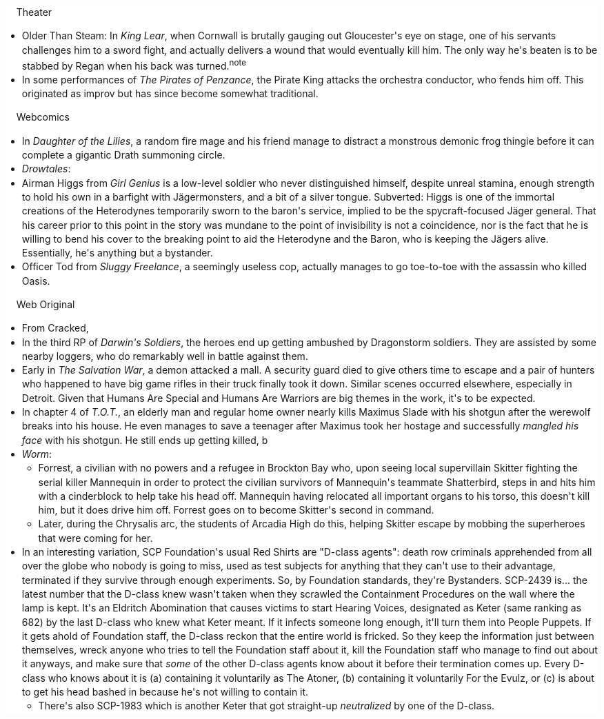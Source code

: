     Theater 

-   Older Than Steam: In _King Lear_, when Cornwall is brutally gauging out Gloucester's eye on stage, one of his servants challenges him to a sword fight, and actually delivers a wound that would eventually kill him. The only way he's beaten is to be stabbed by Regan when his back was turned.<sup>note&nbsp;</sup> 
-   In some performances of _The Pirates of Penzance_, the Pirate King attacks the orchestra conductor, who fends him off. This originated as improv but has since become somewhat traditional.

    Webcomics 

-   In _Daughter of the Lilies_, a random fire mage and his friend manage to distract a monstrous demonic frog thingie before it can complete a gigantic Drath summoning circle.
-   _Drowtales_:
-   Airman Higgs from _Girl Genius_ is a low-level soldier who never distinguished himself, despite unreal stamina, enough strength to hold his own in a barfight with Jägermonsters, and a bit of a silver tongue. Subverted: Higgs is one of the immortal creations of the Heterodynes temporarily sworn to the baron's service, implied to be the spycraft-focused Jäger general. That his career prior to this point in the story was mundane to the point of invisibility is not a coincidence, nor is the fact that he is willing to bend his cover to the breaking point to aid the Heterodyne and the Baron, who is keeping the Jägers alive. Essentially, he's anything but a bystander.
-   Officer Tod from _Sluggy Freelance_, a seemingly useless cop, actually manages to go toe-to-toe with the assassin who killed Oasis.

    Web Original 

-   From Cracked,
-   In the third RP of _Darwin's Soldiers_, the heroes end up getting ambushed by Dragonstorm soldiers. They are assisted by some nearby loggers, who do remarkably well in battle against them.
-   Early in _The Salvation War_, a demon attacked a mall. A security guard died to give others time to escape and a pair of hunters who happened to have big game rifles in their truck finally took it down. Similar scenes occurred elsewhere, especially in Detroit. Given that Humans Are Special and Humans Are Warriors are big themes in the work, it's to be expected.
-   In chapter 4 of _T.O.T._, an elderly man and regular home owner nearly kills Maximus Slade with his shotgun after the werewolf breaks into his house. He even manages to save a teenager after Maximus took her hostage and successfully _mangled his face_ with his shotgun. He still ends up getting killed, b
-   _Worm_:
    -   Forrest, a civilian with no powers and a refugee in Brockton Bay who, upon seeing local supervillain Skitter fighting the serial killer Mannequin in order to protect the civilian survivors of Mannequin's teammate Shatterbird, steps in and hits him with a cinderblock to help take his head off. Mannequin having relocated all important organs to his torso, this doesn't kill him, but it does drive him off. Forrest goes on to become Skitter's second in command.
    -   Later, during the Chrysalis arc, the students of Arcadia High do this, helping Skitter escape by mobbing the superheroes that were coming for her.
-   In an interesting variation, SCP Foundation's usual Red Shirts are "D-class agents": death row criminals apprehended from all over the globe who nobody is going to miss, used as test subjects for anything that they can't use to their advantage, terminated if they survive through enough experiments. So, by Foundation standards, they're Bystanders. SCP-2439 is... the latest number that the D-class knew wasn't taken when they scrawled the Containment Procedures on the wall where the lamp is kept. It's an Eldritch Abomination that causes victims to start Hearing Voices, designated as Keter (same ranking as 682) by the last D-class who knew what Keter meant. If it infects someone long enough, it'll turn them into People Puppets. If it gets ahold of Foundation staff, the D-class reckon that the entire world is fricked. So they keep the information just between themselves, wreck anyone who tries to tell the Foundation staff about it, kill the Foundation staff who manage to find out about it anyways, and make sure that _some_ of the other D-class agents know about it before their termination comes up. Every D-class who knows about it is (a) containing it voluntarily as The Atoner, (b) containing it voluntarily For the Evulz, or (c) is about to get his head bashed in because he's not willing to contain it.
    -   There's also SCP-1983 which is another Keter that got straight-up _neutralized_ by one of the D-class.

